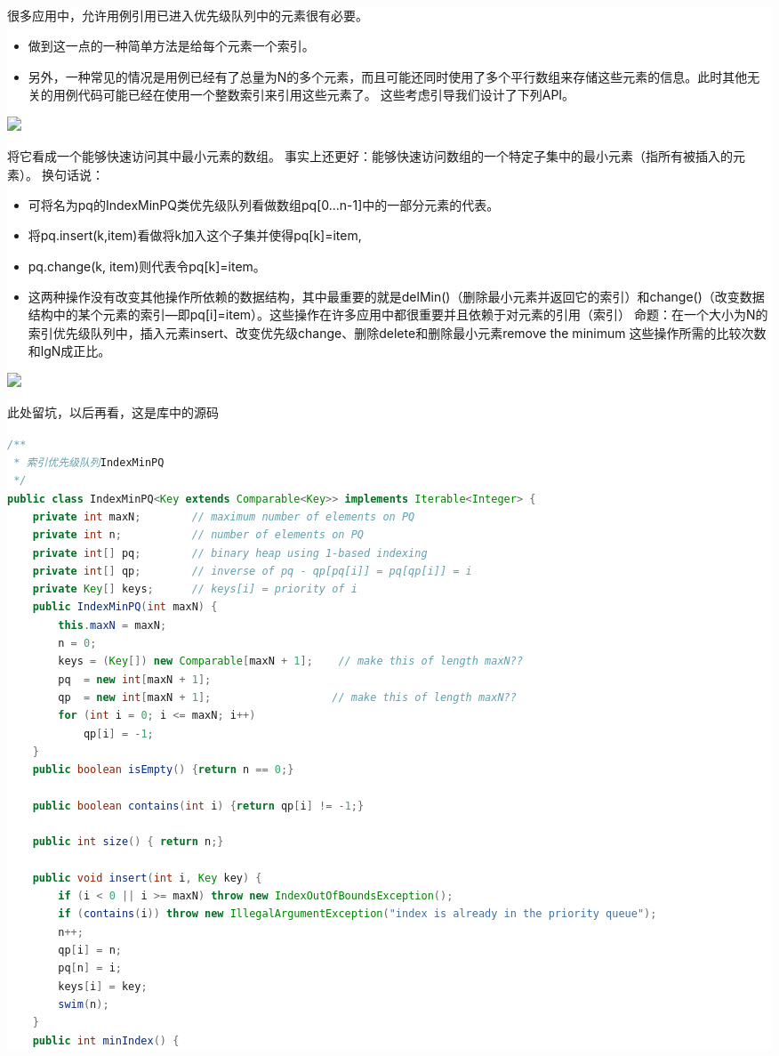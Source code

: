 

很多应用中，允许用例引用已进入优先级队列中的元素很有必要。


* 做到这一点的一种简单方法是给每个元素一个索引。

* 另外，一种常见的情况是用例已经有了总量为N的多个元素，而且可能还同时使用了多个平行数组来存储这些元素的信息。此时其他无关的用例代码可能已经在使用一个整数索引来引用这些元素了。
这些考虑引导我们设计了下列API。



![][15]

将它看成一个能够快速访问其中最小元素的数组。
事实上还更好：能够快速访问数组的一个特定子集中的最小元素（指所有被插入的元素）。
换句话说：


* 可将名为pq的IndexMinPQ类优先级队列看做数组pq[0...n-1]中的一部分元素的代表。

* 将pq.insert(k,item)看做将k加入这个子集并使得pq[k]=item,

* pq.change(k, item)则代表令pq[k]=item。

* 这两种操作没有改变其他操作所依赖的数据结构，其中最重要的就是delMin()（删除最小元素并返回它的索引）和change()（改变数据结构中的某个元素的索引—即pq[i]=item）。这些操作在许多应用中都很重要并且依赖于对元素的引用（索引）
命题：在一个大小为N的索引优先级队列中，插入元素insert、改变优先级change、删除delete和删除最小元素remove the minimum 这些操作所需的比较次数和lgN成正比。



![][16]

此处留坑，以后再看，这是库中的源码

```java
/**
 * 索引优先级队列IndexMinPQ
 */
public class IndexMinPQ<Key extends Comparable<Key>> implements Iterable<Integer> {
    private int maxN;        // maximum number of elements on PQ
    private int n;           // number of elements on PQ
    private int[] pq;        // binary heap using 1-based indexing
    private int[] qp;        // inverse of pq - qp[pq[i]] = pq[qp[i]] = i
    private Key[] keys;      // keys[i] = priority of i
    public IndexMinPQ(int maxN) {
        this.maxN = maxN;
        n = 0;
        keys = (Key[]) new Comparable[maxN + 1];    // make this of length maxN??
        pq  = new int[maxN + 1];
        qp  = new int[maxN + 1];                   // make this of length maxN??
        for (int i = 0; i <= maxN; i++)
            qp[i] = -1;
    }
    public boolean isEmpty() {return n == 0;}

    public boolean contains(int i) {return qp[i] != -1;}

    public int size() { return n;}

    public void insert(int i, Key key) {
        if (i < 0 || i >= maxN) throw new IndexOutOfBoundsException();
        if (contains(i)) throw new IllegalArgumentException("index is already in the priority queue");
        n++;
        qp[i] = n;
        pq[n] = i;
        keys[i] = key;
        swim(n);
    }
    public int minIndex() {
```

[21]: https://visualgo.net/sorting
[22]: http://zh.visualgo.net/sorting
[23]: http://www.growingwiththeweb.com/2015/06/bucket-sort.html
[24]: http://www.growingwiththeweb.com/sorting/radix-sort-lsd/
[0]: ../img/bVJ8yP.png
[1]: ../img/bVJ8yU.png
[2]: ../img/bVJ8zb.png
[3]: ../img/bVJ8zk.png
[4]: ../img/bVJ8zt.png
[5]: ../img/bVJ8zA.png
[6]: ../img/bVJ8zH.png
[7]: ../img/bVJ8zK.png
[8]: ../img/bVJ8zR.png
[9]: ../img/bVJ8zW.png
[10]: ../img/bVJ8zX.png
[11]: ../img/bVJ8zZ.png
[12]: ../img/bVJ8z6.png
[13]: ../img/bVJ8z9.png
[14]: ../img/bVJ8Ai.png
[15]: ../img/bVJ8Ao.png
[16]: ../img/bVJ8Aw.png
[17]: ../img/bVJ8AI.png
[18]: ../img/bVJ8AM.png
[19]: ../img/bVJ8A8.png
[20]: ../img/bVJ8Bf.png